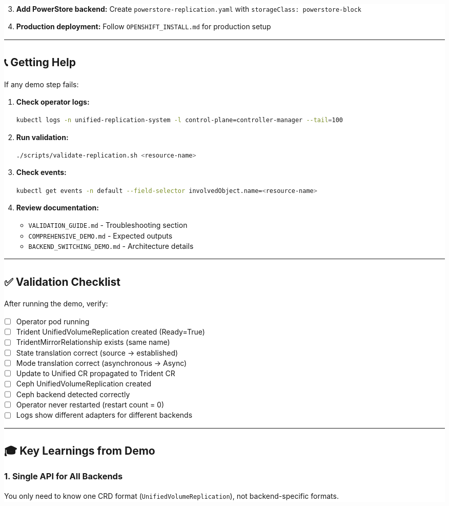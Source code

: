 3. **Add PowerStore backend:**
   Create `powerstore-replication.yaml` with `storageClass: powerstore-block`

4. **Production deployment:**
   Follow `OPENSHIFT_INSTALL.md` for production setup

---

## 📞 **Getting Help**

If any demo step fails:

1. **Check operator logs:**
   ```bash
   kubectl logs -n unified-replication-system -l control-plane=controller-manager --tail=100
   ```

2. **Run validation:**
   ```bash
   ./scripts/validate-replication.sh <resource-name>
   ```

3. **Check events:**
   ```bash
   kubectl get events -n default --field-selector involvedObject.name=<resource-name>
   ```

4. **Review documentation:**
   - `VALIDATION_GUIDE.md` - Troubleshooting section
   - `COMPREHENSIVE_DEMO.md` - Expected outputs
   - `BACKEND_SWITCHING_DEMO.md` - Architecture details

---

## ✅ **Validation Checklist**

After running the demo, verify:

- [ ] Operator pod running
- [ ] Trident UnifiedVolumeReplication created (Ready=True)
- [ ] TridentMirrorRelationship exists (same name)
- [ ] State translation correct (source → established)
- [ ] Mode translation correct (asynchronous → Async)
- [ ] Update to Unified CR propagated to Trident CR
- [ ] Ceph UnifiedVolumeReplication created
- [ ] Ceph backend detected correctly
- [ ] Operator never restarted (restart count = 0)
- [ ] Logs show different adapters for different backends

---

## 🎓 **Key Learnings from Demo**

### **1. Single API for All Backends**
You only need to know one CRD format (`UnifiedVolumeReplication`), not backend-specific formats.
